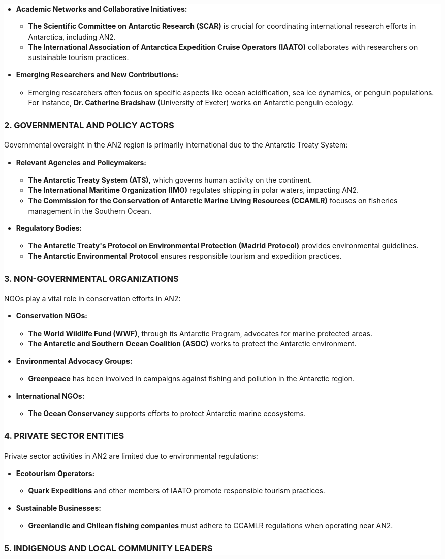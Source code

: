 - **Academic Networks and Collaborative Initiatives:**
  - **The Scientific Committee on Antarctic Research (SCAR)** is crucial for coordinating international research efforts in Antarctica, including AN2.
  - **The International Association of Antarctica Expedition Cruise Operators (IAATO)** collaborates with researchers on sustainable tourism practices.

- **Emerging Researchers and New Contributions:**
  - Emerging researchers often focus on specific aspects like ocean acidification, sea ice dynamics, or penguin populations. For instance, **Dr. Catherine Bradshaw** (University of Exeter) works on Antarctic penguin ecology.

### 2. GOVERNMENTAL AND POLICY ACTORS

Governmental oversight in the AN2 region is primarily international due to the Antarctic Treaty System:

- **Relevant Agencies and Policymakers:**
  - **The Antarctic Treaty System (ATS),** which governs human activity on the continent.
  - **The International Maritime Organization (IMO)** regulates shipping in polar waters, impacting AN2.
  - **The Commission for the Conservation of Antarctic Marine Living Resources (CCAMLR)** focuses on fisheries management in the Southern Ocean.

- **Regulatory Bodies:**
  - **The Antarctic Treaty's Protocol on Environmental Protection (Madrid Protocol)** provides environmental guidelines.
  - **The Antarctic Environmental Protocol** ensures responsible tourism and expedition practices.

### 3. NON-GOVERNMENTAL ORGANIZATIONS

NGOs play a vital role in conservation efforts in AN2:

- **Conservation NGOs:**
  - **The World Wildlife Fund (WWF)**, through its Antarctic Program, advocates for marine protected areas.
  - **The Antarctic and Southern Ocean Coalition (ASOC)** works to protect the Antarctic environment.

- **Environmental Advocacy Groups:**
  - **Greenpeace** has been involved in campaigns against fishing and pollution in the Antarctic region.

- **International NGOs:**
  - **The Ocean Conservancy** supports efforts to protect Antarctic marine ecosystems.

### 4. PRIVATE SECTOR ENTITIES

Private sector activities in AN2 are limited due to environmental regulations:

- **Ecotourism Operators:**
  - **Quark Expeditions** and other members of IAATO promote responsible tourism practices.

- **Sustainable Businesses:**
  - **Greenlandic and Chilean fishing companies** must adhere to CCAMLR regulations when operating near AN2.

### 5. INDIGENOUS AND LOCAL COMMUNITY LEADERS
